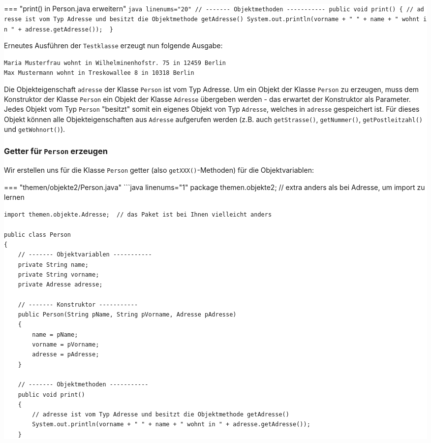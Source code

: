 === "print() in Person.java erweitern"
	```java linenums="20"
	// ------- Objektmethoden -----------
	public void print()
	{
		// adresse ist vom Typ Adresse und besitzt die Objektmethode getAdresse()
		System.out.println(vorname + " " + name + " wohnt in " + adresse.getAdresse()); 
	}
	```

Erneutes Ausführen der `Testklasse` erzeugt nun folgende Ausgabe:

```bash
Maria Musterfrau wohnt in Wilhelminenhofstr. 75 in 12459 Berlin
Max Mustermann wohnt in Treskowallee 8 in 10318 Berlin
```

Die Objekteigenschaft `adresse` der Klasse `Person` ist vom Typ Adresse. Um ein Objekt der Klasse `Person` zu erzeugen, muss dem Konstruktor der Klasse `Person` ein Objekt der Klasse `Adresse` übergeben werden - das erwartet der Konstruktor als Parameter. Jedes Objekt vom Typ `Person` "besitzt" somit ein eigenes Objekt von Typ `Adresse`, welches in `adresse` gespeichert ist. Für dieses Objekt können alle Objekteigenschaften aus `Adresse` aufgerufen werden (z.B. auch `getStrasse()`, `getNummer()`, `getPostleitzahl()` und `getWohnort()`). 

### Getter für `Person` erzeugen

Wir erstellen uns für die Klasse `Person` getter (also `getXXX()`-Methoden) für die Objektvariablen:

=== "themen/objekte2/Person.java"
	```java linenums="1"
	package themen.objekte2;		// extra anders als bei Adresse, um import zu lernen

	import themen.objekte.Adresse;	// das Paket ist bei Ihnen vielleicht anders

	public class Person
	{
		// ------- Objektvariablen -----------
		private String name;
		private String vorname;
		private Adresse adresse;
		
		// ------- Konstruktor -----------
		public Person(String pName, String pVorname, Adresse pAdresse)
		{
			name = pName;
			vorname = pVorname;
			adresse = pAdresse;
		}
		
		// ------- Objektmethoden -----------
		public void print()
		{
			// adresse ist vom Typ Adresse und besitzt die Objektmethode getAdresse()
			System.out.println(vorname + " " + name + " wohnt in " + adresse.getAdresse()); 
		}
		